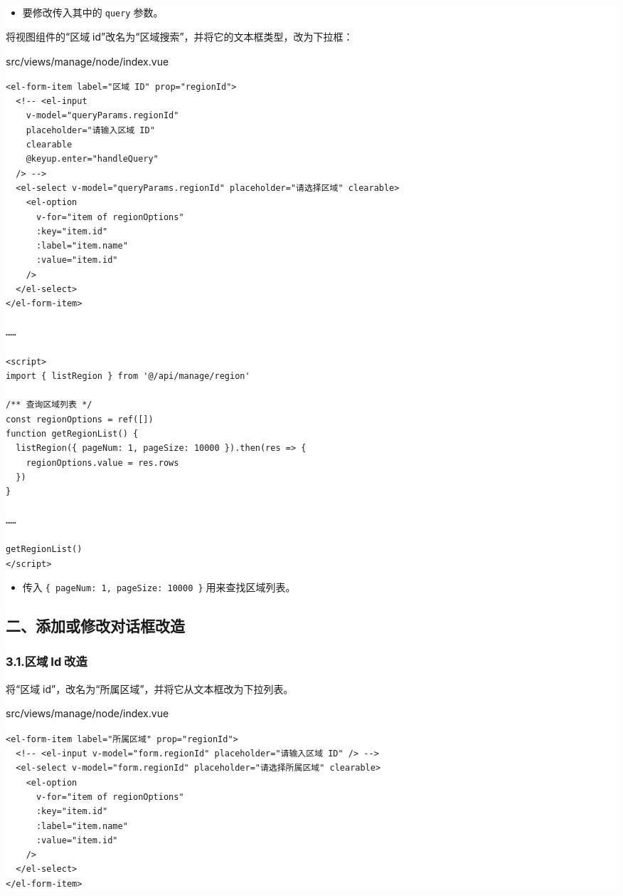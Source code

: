 - 要修改传入其中的 `query` 参数。

将视图组件的“区域 id”改名为“区域搜索”，并将它的文本框类型，改为下拉框：

src/views/manage/node/index.vue

```vue
<el-form-item label="区域 ID" prop="regionId">
  <!-- <el-input
    v-model="queryParams.regionId"
    placeholder="请输入区域 ID"
    clearable
    @keyup.enter="handleQuery"
  /> -->
  <el-select v-model="queryParams.regionId" placeholder="请选择区域" clearable>
    <el-option
      v-for="item of regionOptions"
      :key="item.id"
      :label="item.name"
      :value="item.id"
    />
  </el-select>
</el-form-item>

……

<script>
import { listRegion } from '@/api/manage/region'

/** 查询区域列表 */
const regionOptions = ref([])
function getRegionList() {
  listRegion({ pageNum: 1, pageSize: 10000 }).then(res => {
    regionOptions.value = res.rows
  })
}

……

getRegionList()
</script>
```

- 传入 `{ pageNum: 1, pageSize: 10000 }` 用来查找区域列表。

## 二、添加或修改对话框改造

### 3.1.区域 Id 改造

将“区域 id”，改名为“所属区域”，并将它从文本框改为下拉列表。

src/views/manage/node/index.vue

```vue
<el-form-item label="所属区域" prop="regionId">
  <!-- <el-input v-model="form.regionId" placeholder="请输入区域 ID" /> -->
  <el-select v-model="form.regionId" placeholder="请选择所属区域" clearable>
    <el-option
      v-for="item of regionOptions"
      :key="item.id"
      :label="item.name"
      :value="item.id"
    />
  </el-select>
</el-form-item>
```
